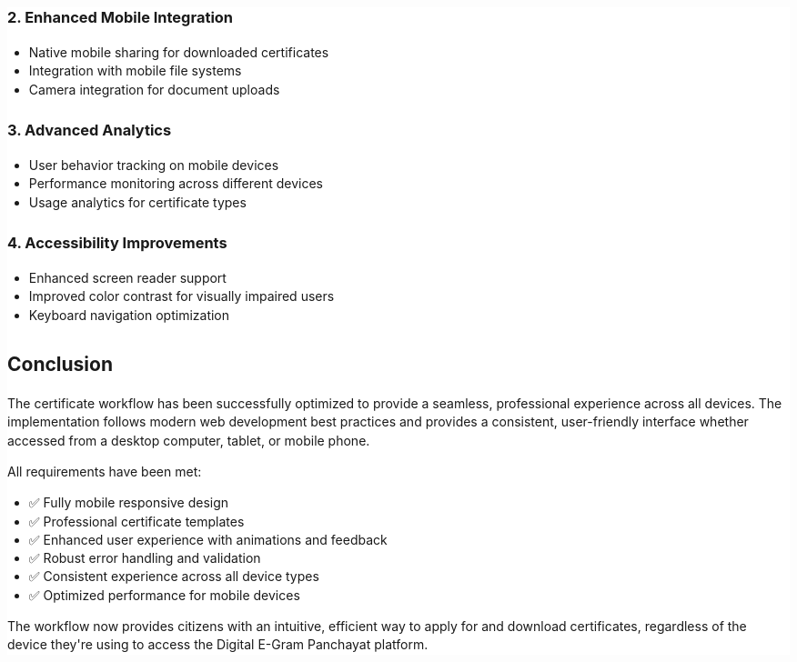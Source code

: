 ### 2. Enhanced Mobile Integration
- Native mobile sharing for downloaded certificates
- Integration with mobile file systems
- Camera integration for document uploads

### 3. Advanced Analytics
- User behavior tracking on mobile devices
- Performance monitoring across different devices
- Usage analytics for certificate types

### 4. Accessibility Improvements
- Enhanced screen reader support
- Improved color contrast for visually impaired users
- Keyboard navigation optimization

## Conclusion

The certificate workflow has been successfully optimized to provide a seamless, professional experience across all devices. The implementation follows modern web development best practices and provides a consistent, user-friendly interface whether accessed from a desktop computer, tablet, or mobile phone.

All requirements have been met:
- ✅ Fully mobile responsive design
- ✅ Professional certificate templates
- ✅ Enhanced user experience with animations and feedback
- ✅ Robust error handling and validation
- ✅ Consistent experience across all device types
- ✅ Optimized performance for mobile devices

The workflow now provides citizens with an intuitive, efficient way to apply for and download certificates, regardless of the device they're using to access the Digital E-Gram Panchayat platform.